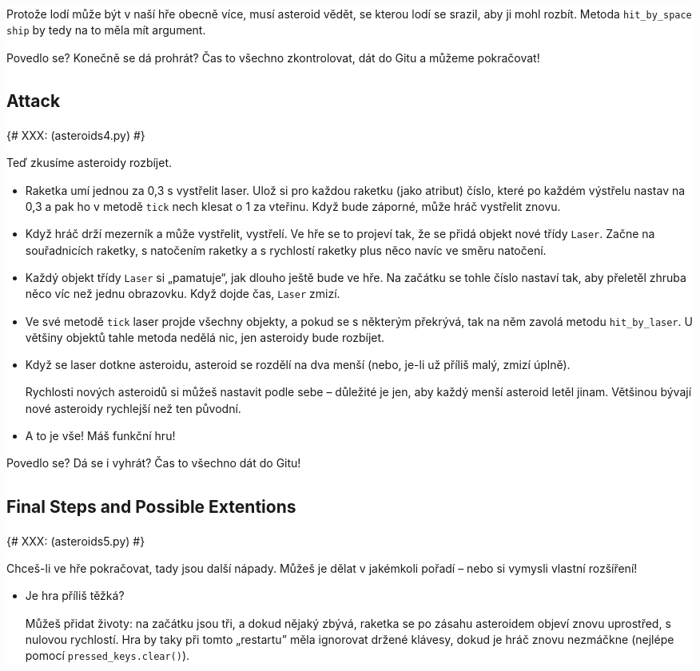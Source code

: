   Protože lodí může být v naší hře obecně více, musí asteroid
  vědět, se kterou lodí se srazil, aby ji mohl rozbít.
  Metoda `hit_by_spaceship` by tedy na to měla mít argument.

Povedlo se? Konečně se dá prohrát?
Čas to všechno zkontrolovat, dát do Gitu a můžeme pokračovat!

## Attack

{# XXX: (asteroids4.py) #}

Teď zkusíme asteroidy rozbíjet.

* Raketka umí jednou za 0,3 s vystřelit laser.
  Ulož si pro každou raketku (jako atribut) číslo,
  které po každém výstřelu nastav na 0,3
  a pak ho v metodě `tick` nech klesat o 1 za vteřinu.
  Když bude záporné, může hráč vystřelit znovu.
* Když hráč drží mezerník a může vystřelit, vystřelí.
  Ve hře se to projeví tak, že se přidá objekt nové třídy `Laser`.
  Začne na souřadnicích raketky, s natočením raketky
  a s rychlostí raketky plus něco navíc ve směru natočení.
* Každý objekt třídy `Laser` si „pamatuje“,
  jak dlouho ještě bude ve hře.
  Na začátku se tohle číslo nastaví tak, aby přeletěl
  zhruba něco víc než jednu obrazovku.
  Když dojde čas, `Laser` zmizí.
* Ve své metodě `tick` laser projde
  všechny objekty, a pokud se s některým překrývá,
  tak na něm zavolá metodu `hit_by_laser`.
  U většiny objektů tahle metoda nedělá nic,
  jen asteroidy bude rozbíjet.
* Když se laser dotkne asteroidu, asteroid se
  rozdělí na dva menší (nebo, je-li už příliš malý, zmizí úplně).

  Rychlosti nových asteroidů si můžeš nastavit
  podle sebe – důležité je jen, aby každý menší
  asteroid letěl jinam.
  Většinou bývají nové asteroidy rychlejší než ten původní.
* A to je vše! Máš funkční hru!

Povedlo se? Dá se i vyhrát? Čas to všechno dát do Gitu!


## Final Steps and Possible Extentions

{# XXX: (asteroids5.py) #}

Chceš-li ve hře pokračovat, tady jsou další nápady.
Můžeš je dělat v jakémkoli pořadí – nebo si vymysli
vlastní rozšíření!

* Je hra příliš těžká?

  Můžeš přidat životy: na začátku jsou tři,
  a dokud nějaký zbývá, raketka se po zásahu
  asteroidem objeví znovu uprostřed,
  s nulovou rychlostí.
  Hra by taky při tomto „restartu” měla ignorovat
  držené klávesy, dokud je hráč znovu nezmáčkne
  (nejlépe pomocí `pressed_keys.clear()`).
